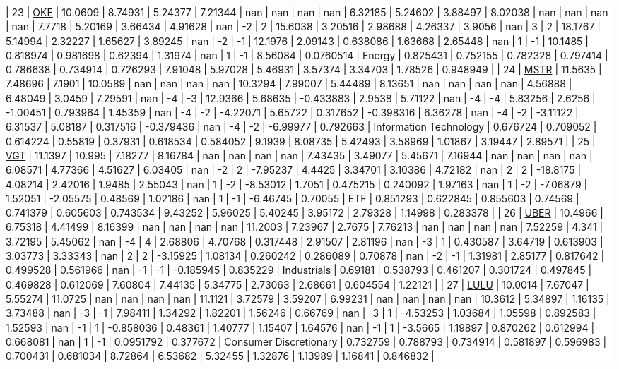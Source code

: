 |  23 | [OKE](https://finance.yahoo.com/quote/OKE/financials)     |  10.0609    |   8.74931   |  5.24377    |   7.21344   |          nan |         nan |         nan |         nan |   6.32185   |   5.24602    |  3.88497   |   8.02038    |          nan |         nan |         nan |         nan |   7.7718     |  5.20169    |  3.66434    |   4.91628   |          nan |          -2 |           2 |  15.6038    |   3.20516     |  2.98688    |  4.26337   |  3.9056     |          nan |           3 |           2 |  18.1767    |   5.14994    |  2.32227     |  1.65627     |  3.89245    |          nan |          -2 |          -1 |   12.1976   |  2.09143   |  0.638086   |  1.63668    |  2.65448    |         nan |          1 |         -1 |  10.1485    |  0.818974   |  0.981698  |  0.62394    |  1.31974    |         nan |          1 |         -1 |   8.56084   | 0.0760514  | Energy                 | 0.825431  | 0.752155  | 0.782328  | 0.797414  | 0.786638  | 0.734914 | 0.726293 |  7.91048   |   5.97028   |  5.46931    |  3.57374    |  3.34703   |  1.78526     |  0.948949   |
|  24 | [MSTR](https://finance.yahoo.com/quote/MSTR/financials)   |  11.5635    |   7.48696   |  7.1901     |  10.0589    |          nan |         nan |         nan |         nan |  10.3294    |   7.99007    |  5.44489   |   8.13651    |          nan |         nan |         nan |         nan |   4.56888    |  6.48049    |  3.0459     |   7.29591   |          nan |          -4 |          -3 |  12.9366    |   5.68635     | -0.433883   |  2.9538    |  5.71122    |          nan |          -4 |          -4 |   5.83256   |   2.6256     | -1.00451     |  0.793964    |  1.45359    |          nan |          -4 |          -2 |   -4.22071  |  5.65722   |  0.317652   | -0.398316   |  6.36278    |         nan |         -4 |         -2 |  -3.11122   |  6.31537    |  5.08187   |  0.317516   | -0.379436   |         nan |         -4 |         -2 |  -6.99977   | 0.792663   | Information Technology | 0.676724  | 0.709052  | 0.614224  | 0.55819   | 0.37931   | 0.618534 | 0.584052 |  9.1939    |   8.08735   |  5.42493    |  3.58969    |  1.01867   |  3.19447     |  2.89571    |
|  25 | [VGT](https://finance.yahoo.com/quote/VGT/financials)     |  11.1397    |  10.995     |  7.18277    |   8.16784   |          nan |         nan |         nan |         nan |   7.43435   |   3.49077    |  5.45671   |   7.16944    |          nan |         nan |         nan |         nan |   6.08571    |  4.77366    |  4.51627    |   6.03405   |          nan |          -2 |           2 |  -7.95237   |   4.4425      |  3.34701    |  3.10386   |  4.72182    |          nan |           2 |           2 | -18.8175    |   4.08214    |  2.42016     |  1.9485      |  2.55043    |          nan |           1 |          -2 |   -8.53012  |  1.7051    |  0.475215   |  0.240092   |  1.97163    |         nan |          1 |         -2 |  -7.06879   |  1.52051    | -2.05575   |  0.48569    |  1.02186    |         nan |          1 |         -1 |  -6.46745   | 0.70055    | ETF                    | 0.851293  | 0.622845  | 0.855603  | 0.74569   | 0.741379  | 0.605603 | 0.743534 |  9.43252   |   5.96025   |  5.40245    |  3.95172    |  2.79328   |  1.14998     |  0.283378   |
|  26 | [UBER](https://finance.yahoo.com/quote/UBER/financials)   |  10.4966    |   6.75318   |  4.41499    |   8.16399   |          nan |         nan |         nan |         nan |  11.2003    |   7.23967    |  2.7675    |   7.76213    |          nan |         nan |         nan |         nan |   7.52259    |  4.341      |  3.72195    |   5.45062   |          nan |          -4 |           4 |   2.68806   |   4.70768     |  0.317448   |  2.91507   |  2.81196    |          nan |          -3 |           1 |   0.430587  |   3.64719    |  0.613903    |  3.03773     |  3.33343    |          nan |           2 |           2 |   -3.15925  |  1.08134   |  0.260242   |  0.286089   |  0.70878    |         nan |         -2 |         -1 |   1.31981   |  2.85177    |  0.817642  |  0.499528   |  0.561966   |         nan |         -1 |         -1 |  -0.185945  | 0.835229   | Industrials            | 0.69181   | 0.538793  | 0.461207  | 0.301724  | 0.497845  | 0.469828 | 0.612069 |  7.60804   |   7.44135   |  5.34775    |  2.73063    |  2.68661   |  0.604554    |  1.22121    |
|  27 | [LULU](https://finance.yahoo.com/quote/LULU/financials)   |  10.0014    |   7.67047   |  5.55274    |  11.0725    |          nan |         nan |         nan |         nan |  11.1121    |   3.72579    |  3.59207   |   6.99231    |          nan |         nan |         nan |         nan |  10.3612     |  5.34897    |  1.16135    |   3.73488   |          nan |          -3 |          -1 |   7.98411   |   1.34292     |  1.82201    |  1.56246   |  0.66769    |          nan |          -3 |           1 |  -4.53253   |   1.03684    |  1.05598     |  0.892583    |  1.52593    |          nan |          -1 |           1 |   -0.858036 |  0.48361   |  1.40777    |  1.15407    |  1.64576    |         nan |         -1 |          1 |  -3.5665    |  1.19897    |  0.870262  |  0.612994   |  0.668081   |         nan |          1 |         -1 |   0.0951792 | 0.377672   | Consumer Discretionary | 0.732759  | 0.788793  | 0.734914  | 0.581897  | 0.596983  | 0.700431 | 0.681034 |  8.72864   |   6.53682   |  5.32455    |  1.32876    |  1.13989   |  1.16841     |  0.846832   |